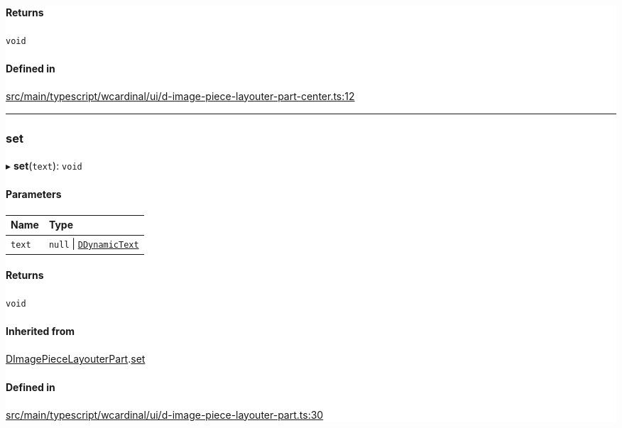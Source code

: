 #### Returns

`void`

#### Defined in

[src/main/typescript/wcardinal/ui/d-image-piece-layouter-part-center.ts:12](https://github.com/winter-cardinal/winter-cardinal-ui/blob/v0.457.0/src/main/typescript/wcardinal/ui/d-image-piece-layouter-part-center.ts#L12)

___

### set

▸ **set**(`text`): `void`

#### Parameters

| Name | Type |
| :------ | :------ |
| `text` | ``null`` \| [`DDynamicText`](DDynamicText.md) |

#### Returns

`void`

#### Inherited from

[DImagePieceLayouterPart](DImagePieceLayouterPart.md).[set](DImagePieceLayouterPart.md#set)

#### Defined in

[src/main/typescript/wcardinal/ui/d-image-piece-layouter-part.ts:30](https://github.com/winter-cardinal/winter-cardinal-ui/blob/v0.457.0/src/main/typescript/wcardinal/ui/d-image-piece-layouter-part.ts#L30)
